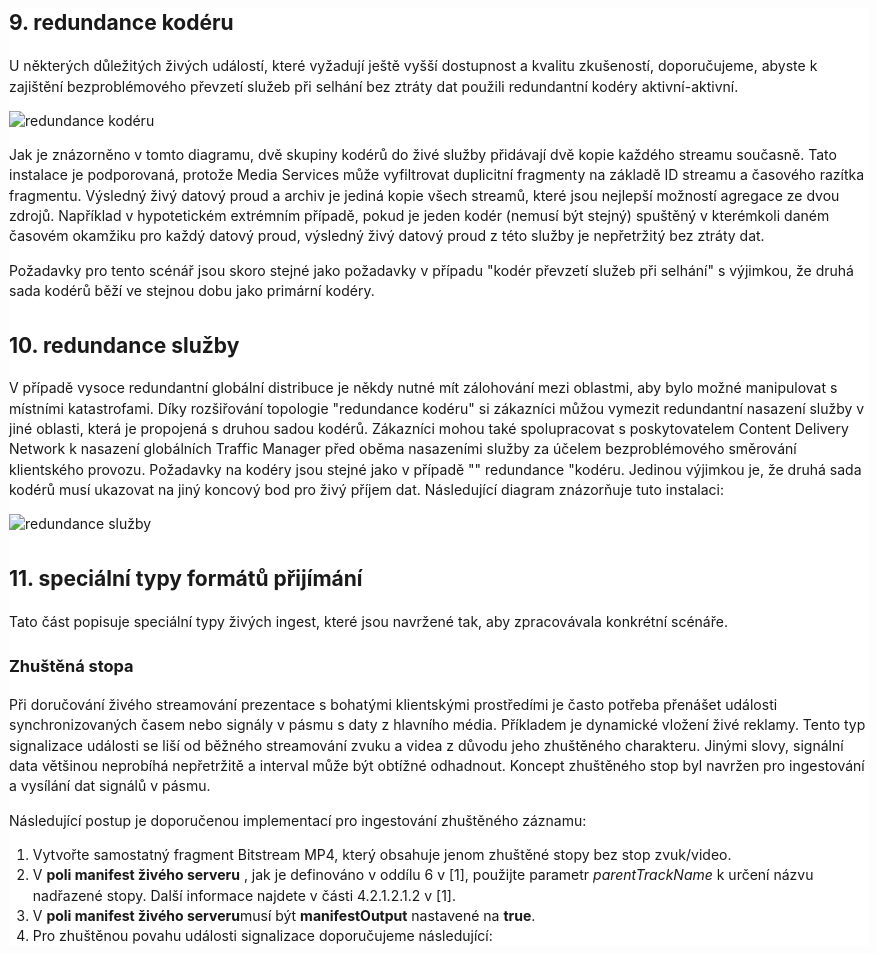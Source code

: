 ## <a name="9-encoder-redundancy"></a>9. redundance kodéru
U některých důležitých živých událostí, které vyžadují ještě vyšší dostupnost a kvalitu zkušeností, doporučujeme, abyste k zajištění bezproblémového převzetí služeb při selhání bez ztráty dat použili redundantní kodéry aktivní-aktivní.

![redundance kodéru][image6]

Jak je znázorněno v tomto diagramu, dvě skupiny kodérů do živé služby přidávají dvě kopie každého streamu současně. Tato instalace je podporovaná, protože Media Services může vyfiltrovat duplicitní fragmenty na základě ID streamu a časového razítka fragmentu. Výsledný živý datový proud a archiv je jediná kopie všech streamů, které jsou nejlepší možností agregace ze dvou zdrojů. Například v hypotetickém extrémním případě, pokud je jeden kodér (nemusí být stejný) spuštěný v kterémkoli daném časovém okamžiku pro každý datový proud, výsledný živý datový proud z této služby je nepřetržitý bez ztráty dat. 

Požadavky pro tento scénář jsou skoro stejné jako požadavky v případu "kodér převzetí služeb při selhání" s výjimkou, že druhá sada kodérů běží ve stejnou dobu jako primární kodéry.

## <a name="10-service-redundancy"></a>10. redundance služby
V případě vysoce redundantní globální distribuce je někdy nutné mít zálohování mezi oblastmi, aby bylo možné manipulovat s místními katastrofami. Díky rozšiřování topologie "redundance kodéru" si zákazníci můžou vymezit redundantní nasazení služby v jiné oblasti, která je propojená s druhou sadou kodérů. Zákazníci mohou také spolupracovat s poskytovatelem Content Delivery Network k nasazení globálních Traffic Manager před oběma nasazeními služby za účelem bezproblémového směrování klientského provozu. Požadavky na kodéry jsou stejné jako v případě "" redundance "kodéru. Jedinou výjimkou je, že druhá sada kodérů musí ukazovat na jiný koncový bod pro živý příjem dat. Následující diagram znázorňuje tuto instalaci:

![redundance služby][image7]

## <a name="11-special-types-of-ingestion-formats"></a>11. speciální typy formátů přijímání
Tato část popisuje speciální typy živých ingest, které jsou navržené tak, aby zpracovávala konkrétní scénáře.

### <a name="sparse-track"></a>Zhuštěná stopa
Při doručování živého streamování prezentace s bohatými klientskými prostředími je často potřeba přenášet události synchronizovaných časem nebo signály v pásmu s daty z hlavního média. Příkladem je dynamické vložení živé reklamy. Tento typ signalizace události se liší od běžného streamování zvuku a videa z důvodu jeho zhuštěného charakteru. Jinými slovy, signální data většinou neprobíhá nepřetržitě a interval může být obtížné odhadnout. Koncept zhuštěného stop byl navržen pro ingestování a vysílání dat signálů v pásmu.

Následující postup je doporučenou implementací pro ingestování zhuštěného záznamu:

1. Vytvořte samostatný fragment Bitstream MP4, který obsahuje jenom zhuštěné stopy bez stop zvuk/video.
1. V **poli manifest živého serveru** , jak je definováno v oddílu 6 v [1], použijte parametr *parentTrackName* k určení názvu nadřazené stopy. Další informace najdete v části 4.2.1.2.1.2 v [1].
1. V **poli manifest živého serveru**musí být **manifestOutput** nastavené na **true**.
1. Pro zhuštěnou povahu události signalizace doporučujeme následující:
   

[image1]: ./media/media-services-fmp4-live-ingest-overview/media-services-image1.png
[image2]: ./media/media-services-fmp4-live-ingest-overview/media-services-image2.png
[image3]: ./media/media-services-fmp4-live-ingest-overview/media-services-image3.png
[image4]: ./media/media-services-fmp4-live-ingest-overview/media-services-image4.png
[image5]: ./media/media-services-fmp4-live-ingest-overview/media-services-image5.png
[image6]: ./media/media-services-fmp4-live-ingest-overview/media-services-image6.png
[image7]: ./media/media-services-fmp4-live-ingest-overview/media-services-image7.png